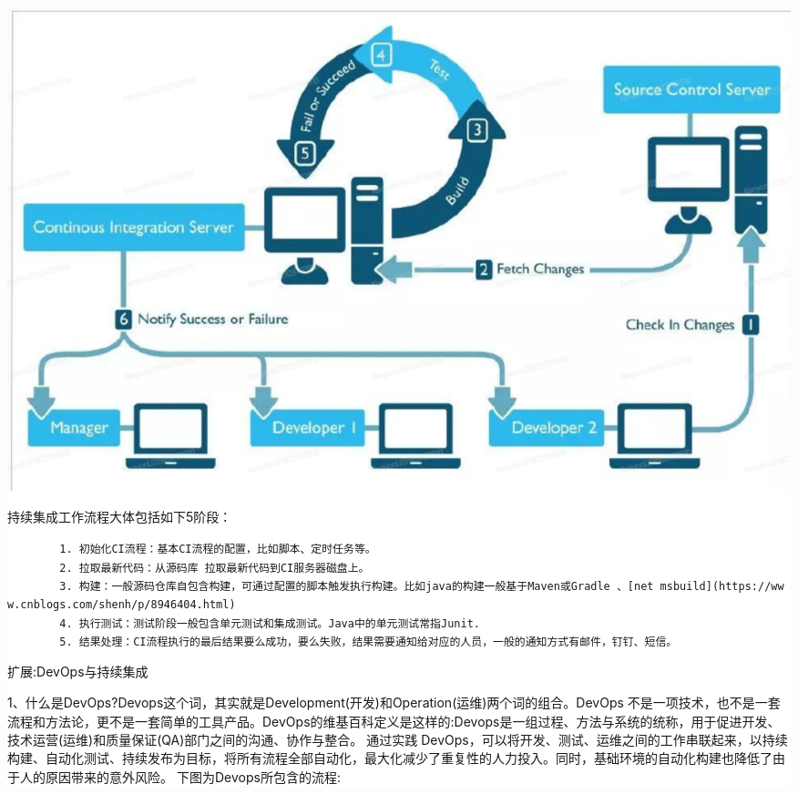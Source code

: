    ![1720225299793](assets\1720225299793.png)

   持续集成工作流程大体包括如下5阶段：

            1. 初始化CI流程：基本CI流程的配置，比如脚本、定时任务等。
            2. 拉取最新代码：从源码库 拉取最新代码到CI服务器磁盘上。
            3. 构建：一般源码仓库自包含构建，可通过配置的脚本触发执行构建。比如java的构建一般基于Maven或Gradle 、[net msbuild](https://www.cnblogs.com/shenh/p/8946404.html)
            4. 执行测试：测试阶段一般包含单元测试和集成测试。Java中的单元测试常指Junit.
            5. 结果处理：CI流程执行的最后结果要么成功，要么失败，结果需要通知给对应的人员，一般的通知方式有邮件，钉钉、短信。



扩展:DevOps与持续集成

1、什么是DevOps?Devops这个词，其实就是Development(开发)和Operation(运维)两个词的组合。DevOps 不是一项技术，也不是一套流程和方法论，更不是一套简单的工具产品。DevOps的维基百科定义是这样的:Devops是一组过程、方法与系统的统称，用于促进开发、技术运营(运维)和质量保证(QA)部门之间的沟通、协作与整合。
通过实践 DevOps，可以将开发、测试、运维之间的工作串联起来，以持续构建、自动化测试、持续发布为目标，将所有流程全部自动化，最大化减少了重复性的人力投入。同时，基础环境的自动化构建也降低了由于人的原因带来的意外风险。
下图为Devops所包含的流程:
